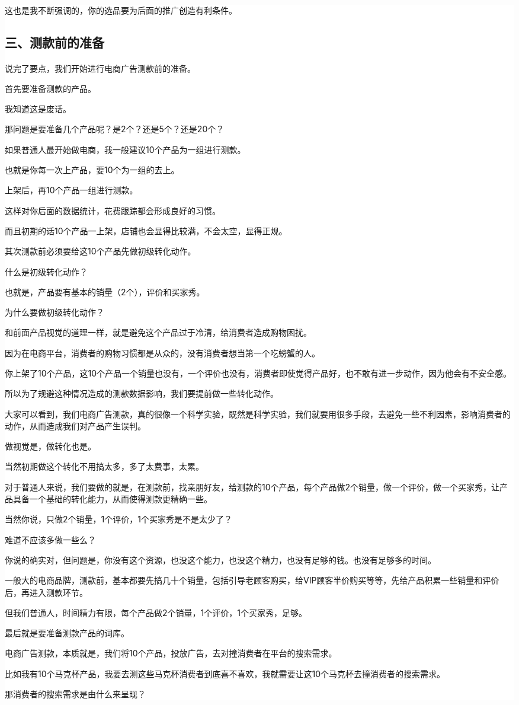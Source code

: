 这也是我不断强调的，你的选品要为后面的推广创造有利条件。

## 三、测款前的准备

说完了要点，我们开始进行电商广告测款前的准备。

首先要准备测款的产品。

我知道这是废话。

那问题是要准备几个产品呢？是2个？还是5个？还是20个？

如果普通人最开始做电商，我一般建议10个产品为一组进行测款。

也就是你每一次上产品，要10个为一组的去上。

上架后，再10个产品一组进行测款。

这样对你后面的数据统计，花费跟踪都会形成良好的习惯。

而且初期的话10个产品一上架，店铺也会显得比较满，不会太空，显得正规。

其次测款前必须要给这10个产品先做初级转化动作。

什么是初级转化动作？

也就是，产品要有基本的销量（2个），评价和买家秀。

为什么要做初级转化动作？

和前面产品视觉的道理一样，就是避免这个产品过于冷清，给消费者造成购物困扰。

因为在电商平台，消费者的购物习惯都是从众的，没有消费者想当第一个吃螃蟹的人。

你上架了10个产品，这10个产品一个销量也没有，一个评价也没有，消费者即使觉得产品好，也不敢有进一步动作，因为他会有不安全感。

所以为了规避这种情况造成的测款数据影响，我们要提前做一些转化动作。

大家可以看到，我们电商广告测款，真的很像一个科学实验，既然是科学实验，我们就要用很多手段，去避免一些不利因素，影响消费者的动作，从而造成我们对产品产生误判。

做视觉是，做转化也是。

当然初期做这个转化不用搞太多，多了太费事，太累。

对于普通人来说，我们要做的就是，在测款前，找亲朋好友，给测款的10个产品，每个产品做2个销量，做一个评价，做一个买家秀，让产品具备一个基础的转化能力，从而使得测款更精确一些。

当然你说，只做2个销量，1个评价，1个买家秀是不是太少了？

难道不应该多做一些么？

你说的确实对，但问题是，你没有这个资源，也没这个能力，也没这个精力，也没有足够的钱。也没有足够多的时间。

一般大的电商品牌，测款前，基本都要先搞几十个销量，包括引导老顾客购买，给VIP顾客半价购买等等，先给产品积累一些销量和评价后，再进入测款环节。

但我们普通人，时间精力有限，每个产品做2个销量，1个评价，1个买家秀，足够。

最后就是要准备测款产品的词库。

电商广告测款，本质就是，我们将10个产品，投放广告，去对撞消费者在平台的搜索需求。

比如我有10个马克杯产品，我要去测这些马克杯消费者到底喜不喜欢，我就需要让这10个马克杯去撞消费者的搜索需求。

那消费者的搜索需求是由什么来呈现？
